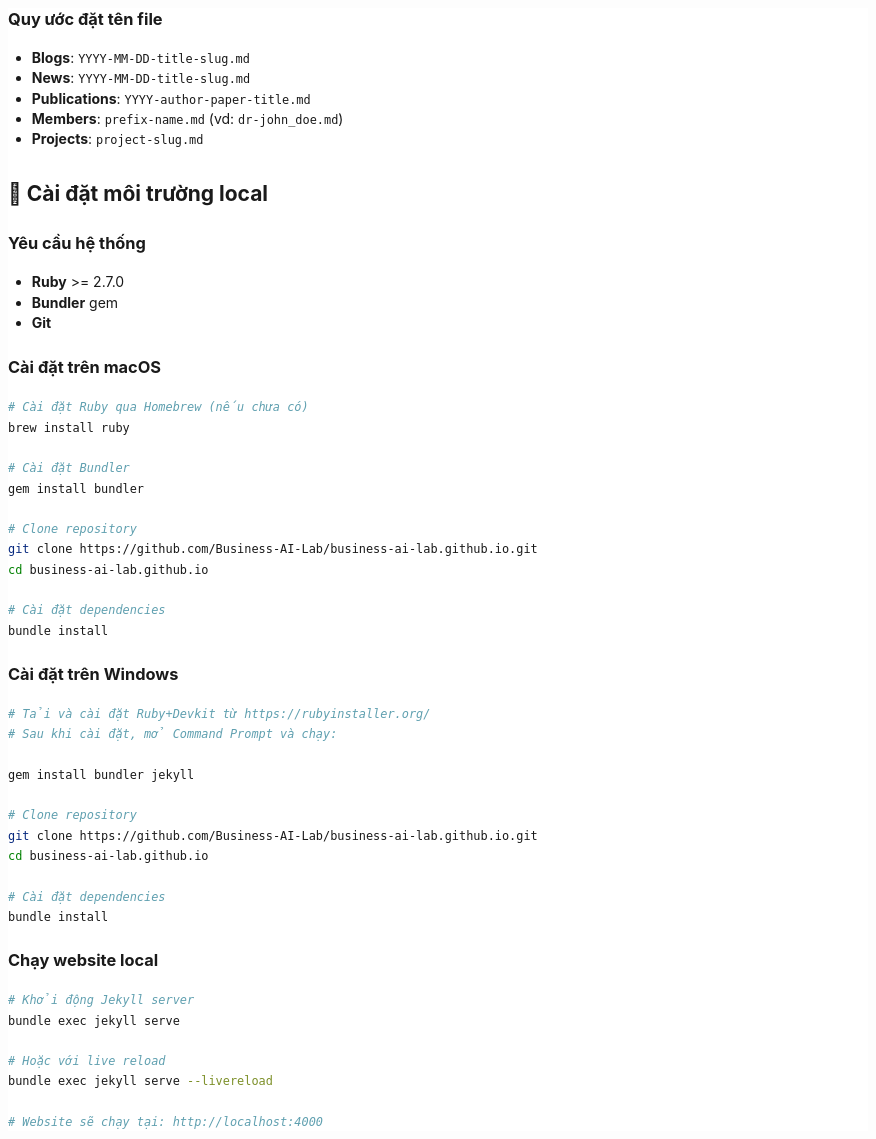 ### Quy ước đặt tên file

- **Blogs**: `YYYY-MM-DD-title-slug.md`
- **News**: `YYYY-MM-DD-title-slug.md`  
- **Publications**: `YYYY-author-paper-title.md`
- **Members**: `prefix-name.md` (vd: `dr-john_doe.md`)
- **Projects**: `project-slug.md`

## 🚀 Cài đặt môi trường local

### Yêu cầu hệ thống

- **Ruby** >= 2.7.0
- **Bundler** gem
- **Git**

### Cài đặt trên macOS

```bash
# Cài đặt Ruby qua Homebrew (nếu chưa có)
brew install ruby

# Cài đặt Bundler
gem install bundler

# Clone repository
git clone https://github.com/Business-AI-Lab/business-ai-lab.github.io.git
cd business-ai-lab.github.io

# Cài đặt dependencies
bundle install
```

### Cài đặt trên Windows

```bash
# Tải và cài đặt Ruby+Devkit từ https://rubyinstaller.org/
# Sau khi cài đặt, mở Command Prompt và chạy:

gem install bundler jekyll

# Clone repository
git clone https://github.com/Business-AI-Lab/business-ai-lab.github.io.git
cd business-ai-lab.github.io

# Cài đặt dependencies  
bundle install
```

### Chạy website local

```bash
# Khởi động Jekyll server
bundle exec jekyll serve

# Hoặc với live reload
bundle exec jekyll serve --livereload

# Website sẽ chạy tại: http://localhost:4000
```
